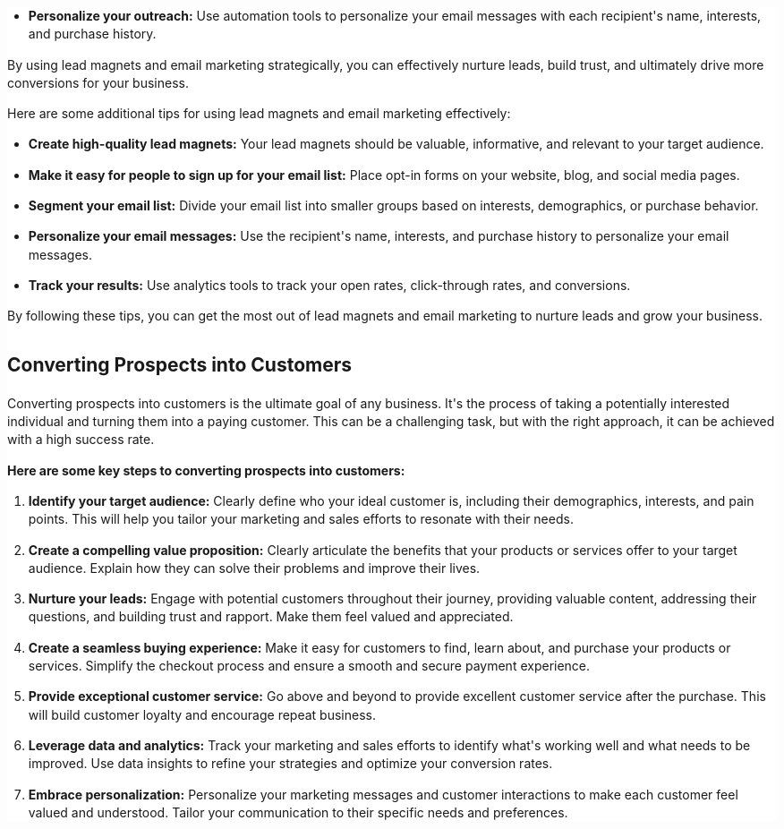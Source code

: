 * **Personalize your outreach:** Use automation tools to personalize your email messages with each recipient's name, interests, and purchase history.

By using lead magnets and email marketing strategically, you can effectively nurture leads, build trust, and ultimately drive more conversions for your business.

Here are some additional tips for using lead magnets and email marketing effectively:

* **Create high-quality lead magnets:** Your lead magnets should be valuable, informative, and relevant to your target audience.

* **Make it easy for people to sign up for your email list:** Place opt-in forms on your website, blog, and social media pages.

* **Segment your email list:** Divide your email list into smaller groups based on interests, demographics, or purchase behavior.

* **Personalize your email messages:** Use the recipient's name, interests, and purchase history to personalize your email messages.

* **Track your results:** Use analytics tools to track your open rates, click-through rates, and conversions.

By following these tips, you can get the most out of lead magnets and email marketing to nurture leads and grow your business.


## Converting Prospects into Customers

Converting prospects into customers is the ultimate goal of any business. It's the process of taking a potentially interested individual and turning them into a paying customer. This can be a challenging task, but with the right approach, it can be achieved with a high success rate.

**Here are some key steps to converting prospects into customers:**

1. **Identify your target audience:** Clearly define who your ideal customer is, including their demographics, interests, and pain points. This will help you tailor your marketing and sales efforts to resonate with their needs.

2. **Create a compelling value proposition:** Clearly articulate the benefits that your products or services offer to your target audience. Explain how they can solve their problems and improve their lives.

3. **Nurture your leads:** Engage with potential customers throughout their journey, providing valuable content, addressing their questions, and building trust and rapport. Make them feel valued and appreciated.

4. **Create a seamless buying experience:** Make it easy for customers to find, learn about, and purchase your products or services. Simplify the checkout process and ensure a smooth and secure payment experience.

5. **Provide exceptional customer service:** Go above and beyond to provide excellent customer service after the purchase. This will build customer loyalty and encourage repeat business.

6. **Leverage data and analytics:** Track your marketing and sales efforts to identify what's working well and what needs to be improved. Use data insights to refine your strategies and optimize your conversion rates.

7. **Embrace personalization:** Personalize your marketing messages and customer interactions to make each customer feel valued and understood. Tailor your communication to their specific needs and preferences.
